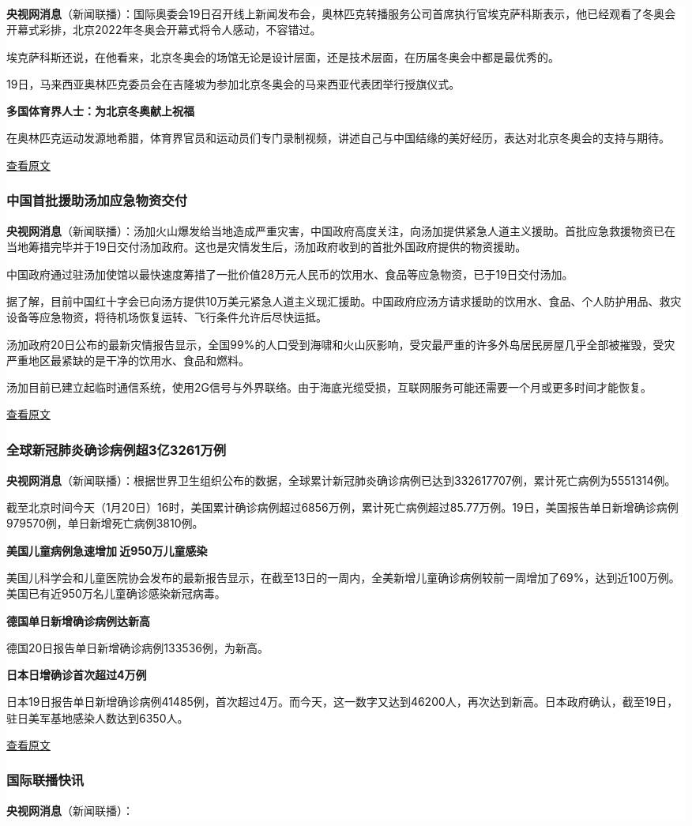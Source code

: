 
**央视网消息**（新闻联播）：国际奥委会19日召开线上新闻发布会，奥林匹克转播服务公司首席执行官埃克萨科斯表示，他已经观看了冬奥会开幕式彩排，北京2022年冬奥会开幕式将令人感动，不容错过。

埃克萨科斯还说，在他看来，北京冬奥会的场馆无论是设计层面，还是技术层面，在历届冬奥会中都是最优秀的。

19日，马来西亚奥林匹克委员会在吉隆坡为参加北京冬奥会的马来西亚代表团举行授旗仪式。

**多国体育界人士：为北京冬奥献上祝福**

在奥林匹克运动发源地希腊，体育界官员和运动员们专门录制视频，讲述自己与中国结缘的美好经历，表达对北京冬奥会的支持与期待。




[查看原文](https://tv.cctv.com/2022/01/20/VIDEctGJedZslwyNUWCJ217S220120.shtml)

### 中国首批援助汤加应急物资交付



**央视网消息**（新闻联播）：汤加火山爆发给当地造成严重灾害，中国政府高度关注，向汤加提供紧急人道主义援助。首批应急救援物资已在当地筹措完毕并于19日交付汤加政府。这也是灾情发生后，汤加政府收到的首批外国政府提供的物资援助。

中国政府通过驻汤加使馆以最快速度筹措了一批价值28万元人民币的饮用水、食品等应急物资，已于19日交付汤加。

据了解，目前中国红十字会已向汤方提供10万美元紧急人道主义现汇援助。中国政府应汤方请求援助的饮用水、食品、个人防护用品、救灾设备等应急物资，将待机场恢复运转、飞行条件允许后尽快运抵。

汤加政府20日公布的最新灾情报告显示，全国99%的人口受到海啸和火山灰影响，受灾最严重的许多外岛居民房屋几乎全部被摧毁，受灾严重地区最紧缺的是干净的饮用水、食品和燃料。

汤加目前已建立起临时通信系统，使用2G信号与外界联络。由于海底光缆受损，互联网服务可能还需要一个月或更多时间才能恢复。




[查看原文](https://tv.cctv.com/2022/01/20/VIDElbEZBUh7l8MzraQ8yJqo220120.shtml)

### 全球新冠肺炎确诊病例超3亿3261万例



**央视网消息**（新闻联播）：根据世界卫生组织公布的数据，全球累计新冠肺炎确诊病例已达到332617707例，累计死亡病例为5551314例。

截至北京时间今天（1月20日）16时，美国累计确诊病例超过6856万例，累计死亡病例超过85.77万例。19日，美国报告单日新增确诊病例979570例，单日新增死亡病例3810例。

**美国儿童病例急速增加 近950万儿童感染**

美国儿科学会和儿童医院协会发布的最新报告显示，在截至13日的一周内，全美新增儿童确诊病例较前一周增加了69%，达到近100万例。美国已有近950万名儿童确诊感染新冠病毒。

**德国单日新增确诊病例达新高**

德国20日报告单日新增确诊病例133536例，为新高。

**日本日增确诊首次超过4万例**

日本19日报告单日新增确诊病例41485例，首次超过4万。而今天，这一数字又达到46200人，再次达到新高。日本政府确认，截至19日，驻日美军基地感染人数达到6350人。




[查看原文](https://tv.cctv.com/2022/01/20/VIDE1TN0YgITE64a9PvG5YnY220120.shtml)

### 国际联播快讯



**央视网消息**（新闻联播）：
